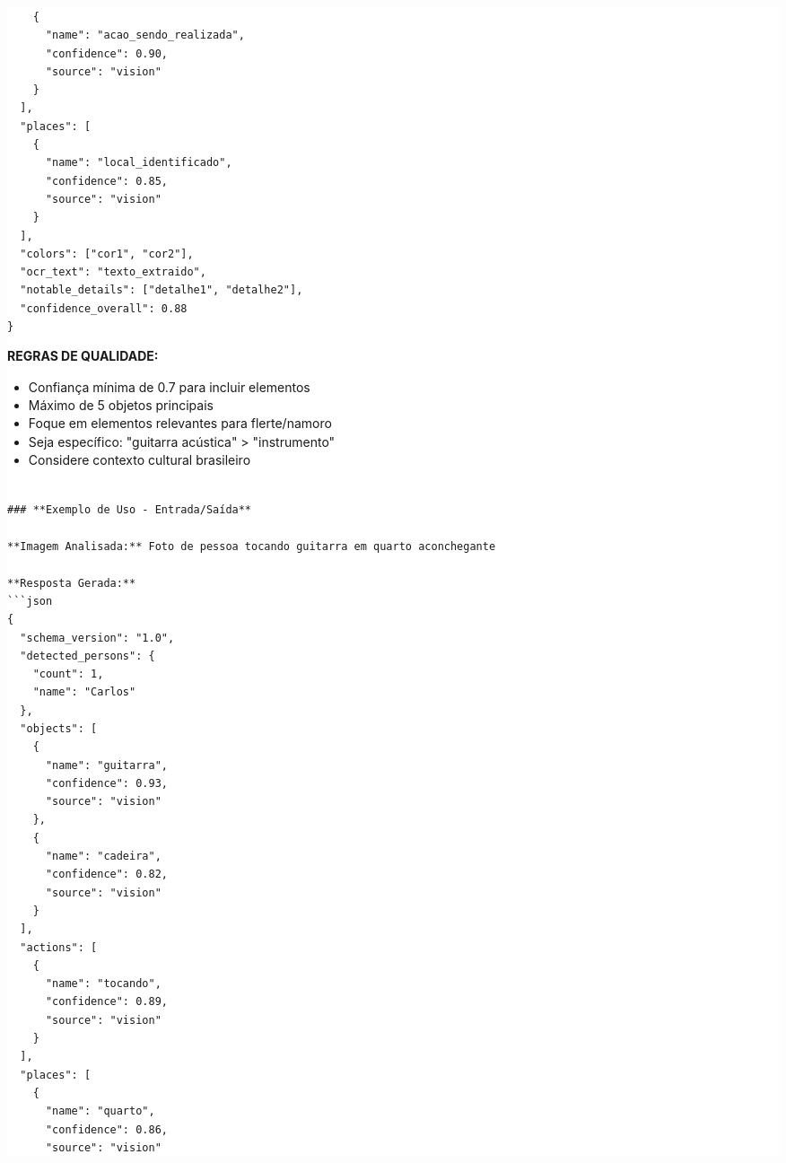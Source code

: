 ```
    {
      "name": "acao_sendo_realizada",
      "confidence": 0.90,
      "source": "vision"
    }
  ],
  "places": [
    {
      "name": "local_identificado",
      "confidence": 0.85,
      "source": "vision"
    }
  ],
  "colors": ["cor1", "cor2"],
  "ocr_text": "texto_extraido",
  "notable_details": ["detalhe1", "detalhe2"],
  "confidence_overall": 0.88
}
```

**REGRAS DE QUALIDADE:**
- Confiança mínima de 0.7 para incluir elementos
- Máximo de 5 objetos principais
- Foque em elementos relevantes para flerte/namoro
- Seja específico: "guitarra acústica" > "instrumento"
- Considere contexto cultural brasileiro
```

### **Exemplo de Uso - Entrada/Saída**

**Imagem Analisada:** Foto de pessoa tocando guitarra em quarto aconchegante

**Resposta Gerada:**
```json
{
  "schema_version": "1.0",
  "detected_persons": {
    "count": 1,
    "name": "Carlos"
  },
  "objects": [
    {
      "name": "guitarra",
      "confidence": 0.93,
      "source": "vision"
    },
    {
      "name": "cadeira",
      "confidence": 0.82,
      "source": "vision"
    }
  ],
  "actions": [
    {
      "name": "tocando",
      "confidence": 0.89,
      "source": "vision"
    }
  ],
  "places": [
    {
      "name": "quarto",
      "confidence": 0.86,
      "source": "vision"
```